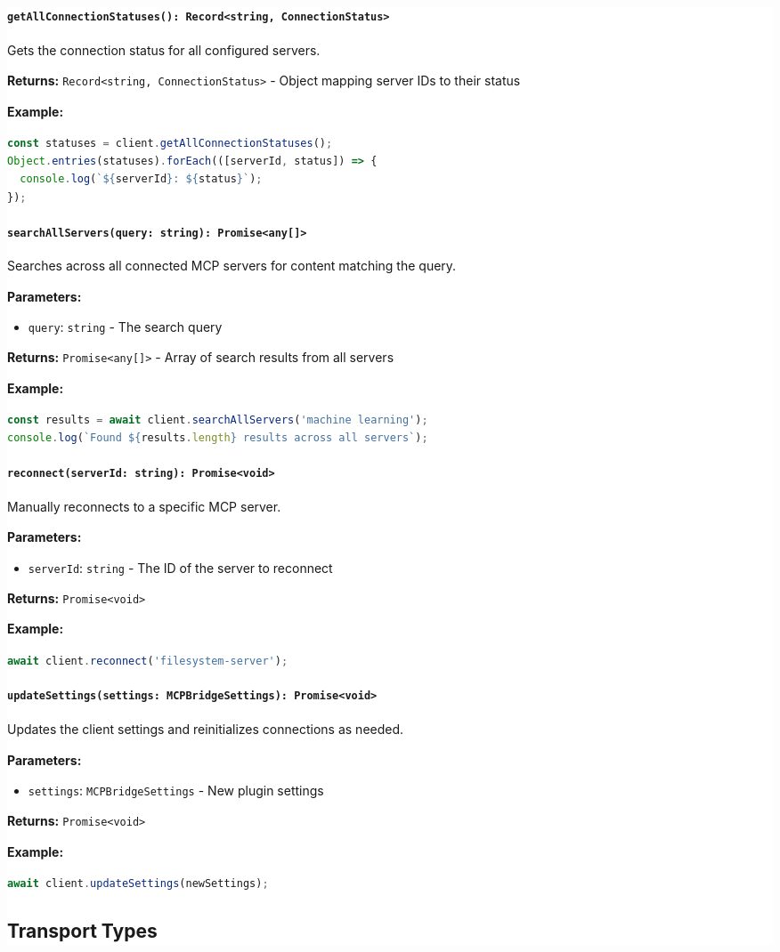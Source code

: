 #### `getAllConnectionStatuses(): Record<string, ConnectionStatus>`

Gets the connection status for all configured servers.

**Returns:** `Record<string, ConnectionStatus>` - Object mapping server IDs to their status

**Example:**
```typescript
const statuses = client.getAllConnectionStatuses();
Object.entries(statuses).forEach(([serverId, status]) => {
  console.log(`${serverId}: ${status}`);
});
```

#### `searchAllServers(query: string): Promise<any[]>`

Searches across all connected MCP servers for content matching the query.

**Parameters:**
- `query`: `string` - The search query

**Returns:** `Promise<any[]>` - Array of search results from all servers

**Example:**
```typescript
const results = await client.searchAllServers('machine learning');
console.log(`Found ${results.length} results across all servers`);
```

#### `reconnect(serverId: string): Promise<void>`

Manually reconnects to a specific MCP server.

**Parameters:**
- `serverId`: `string` - The ID of the server to reconnect

**Returns:** `Promise<void>`

**Example:**
```typescript
await client.reconnect('filesystem-server');
```

#### `updateSettings(settings: MCPBridgeSettings): Promise<void>`

Updates the client settings and reinitializes connections as needed.

**Parameters:**
- `settings`: `MCPBridgeSettings` - New plugin settings

**Returns:** `Promise<void>`

**Example:**
```typescript
await client.updateSettings(newSettings);
```

## Transport Types
